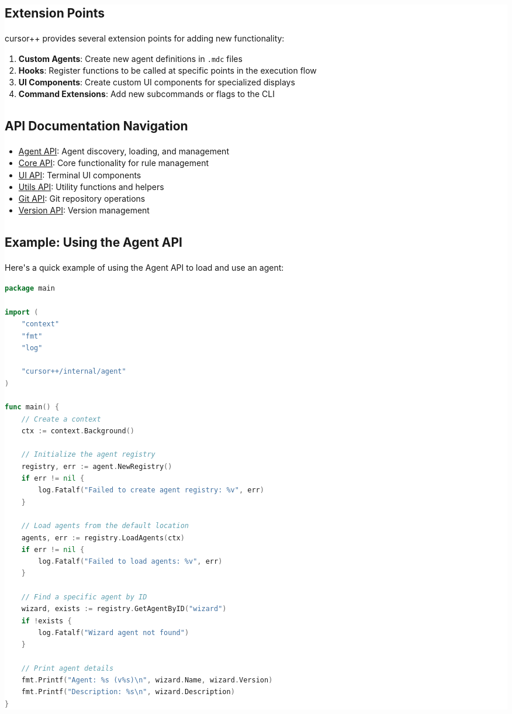 ## Extension Points

cursor++ provides several extension points for adding new functionality:

1. **Custom Agents**: Create new agent definitions in `.mdc` files
2. **Hooks**: Register functions to be called at specific points in the execution flow
3. **UI Components**: Create custom UI components for specialized displays
4. **Command Extensions**: Add new subcommands or flags to the CLI

## API Documentation Navigation

- [Agent API](./agent-api.md): Agent discovery, loading, and management
- [Core API](./core-api.md): Core functionality for rule management
- [UI API](./ui-api.md): Terminal UI components
- [Utils API](./utils-api.md): Utility functions and helpers
- [Git API](./git-api.md): Git repository operations
- [Version API](./version-api.md): Version management

## Example: Using the Agent API

Here's a quick example of using the Agent API to load and use an agent:

```go
package main

import (
    "context"
    "fmt"
    "log"
    
    "cursor++/internal/agent"
)

func main() {
    // Create a context
    ctx := context.Background()
    
    // Initialize the agent registry
    registry, err := agent.NewRegistry()
    if err != nil {
        log.Fatalf("Failed to create agent registry: %v", err)
    }
    
    // Load agents from the default location
    agents, err := registry.LoadAgents(ctx)
    if err != nil {
        log.Fatalf("Failed to load agents: %v", err)
    }
    
    // Find a specific agent by ID
    wizard, exists := registry.GetAgentByID("wizard")
    if !exists {
        log.Fatalf("Wizard agent not found")
    }
    
    // Print agent details
    fmt.Printf("Agent: %s (v%s)\n", wizard.Name, wizard.Version)
    fmt.Printf("Description: %s\n", wizard.Description)
}
```
